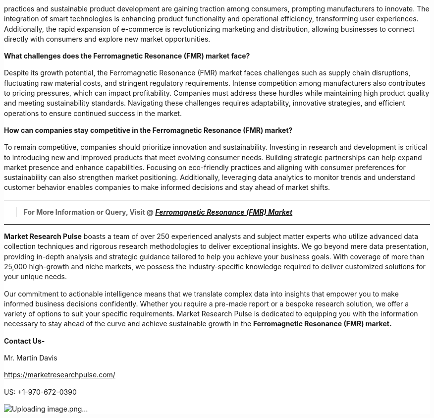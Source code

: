 practices and sustainable product development are gaining traction among consumers, prompting manufacturers to innovate. The integration of smart technologies is enhancing product functionality and operational efficiency, transforming user experiences. Additionally, the rapid expansion of e-commerce is revolutionizing marketing and distribution, allowing businesses to connect directly with consumers and explore new market opportunities.</p><p><strong>What challenges does the Ferromagnetic Resonance (FMR) market face?</strong></p><p>Despite its growth potential, the Ferromagnetic Resonance (FMR) market faces challenges such as supply chain disruptions, fluctuating raw material costs, and stringent regulatory requirements. Intense competition among manufacturers also contributes to pricing pressures, which can impact profitability. Companies must address these hurdles while maintaining high product quality and meeting sustainability standards. Navigating these challenges requires adaptability, innovative strategies, and efficient operations to ensure continued success in the market.</p><p><strong>How can companies stay competitive in the Ferromagnetic Resonance (FMR) market?</strong></p><p>To remain competitive, companies should prioritize innovation and sustainability. Investing in research and development is critical to introducing new and improved products that meet evolving consumer needs. Building strategic partnerships can help expand market presence and enhance capabilities. Focusing on eco-friendly practices and aligning with consumer preferences for sustainability can also strengthen market positioning. Additionally, leveraging data analytics to monitor trends and understand customer behavior enables companies to make informed decisions and stay ahead of market shifts.</p><hr /><blockquote><p><strong>For More Information or Query, Visit @&nbsp;<em><a href="https://marketresearchpulse.com/report/43241/ferromagnetic-resonance-fmr-market?utm_source=Linkedin&utm_medium=0112">Ferromagnetic Resonance (FMR) Market</a></em></strong></p></blockquote><hr /><p><strong>Market Research Pulse</strong> boasts a team of over 250 experienced analysts and subject matter experts who utilize advanced data collection techniques and rigorous research methodologies to deliver exceptional insights. We go beyond mere data presentation, providing in-depth analysis and strategic guidance tailored to help you achieve your business goals. With coverage of more than 25,000 high-growth and niche markets, we possess the industry-specific knowledge required to deliver customized solutions for your unique needs.</p><p>Our commitment to actionable intelligence means that we translate complex data into insights that empower you to make informed business decisions confidently. Whether you require a pre-made report or a bespoke research solution, we offer a variety of options to suit your specific requirements. Market Research Pulse is dedicated to equipping you with the information necessary to stay ahead of the curve and achieve sustainable growth in the <strong>Ferromagnetic Resonance (FMR) market.</strong></p><p><strong>Contact Us-</strong></p><p>Mr. Martin Davis</p><p>https://marketresearchpulse.com/</p><p>US: +1-970-672-0390</p>
![Uploading image.png…]()
